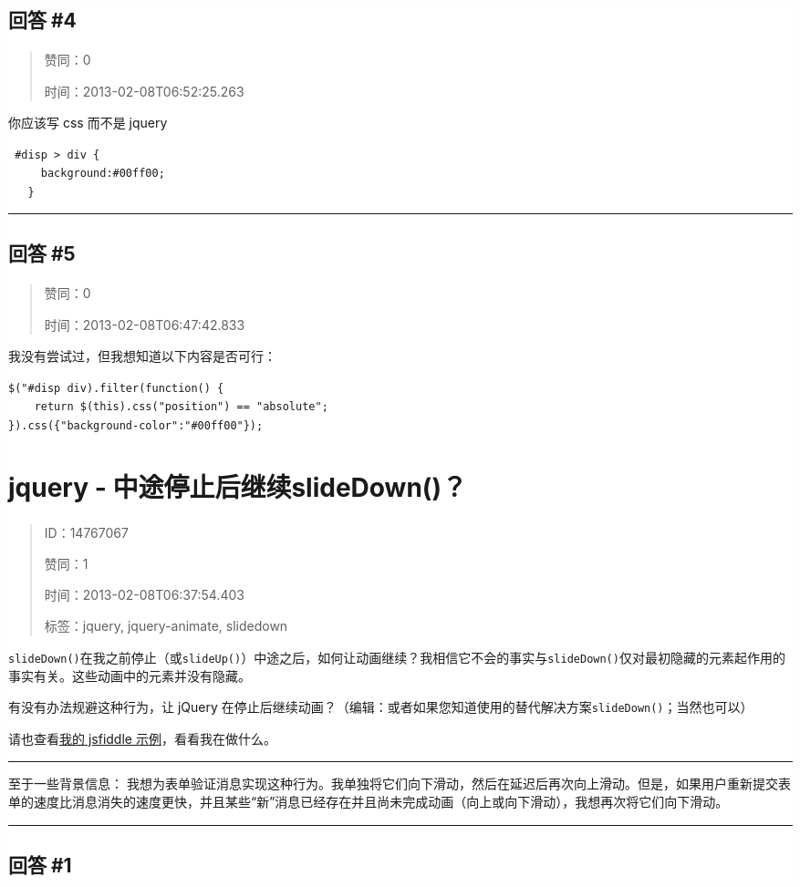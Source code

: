 ## 回答 #4

> 赞同：0
> 
> 时间：2013-02-08T06:52:25.263

你应该写 css 而不是 jquery

```
 #disp > div {
     background:#00ff00;
   } 
```

* * *

## 回答 #5

> 赞同：0
> 
> 时间：2013-02-08T06:47:42.833

我没有尝试过，但我想知道以下内容是否可行：

```
$("#disp div).filter(function() {
    return $(this).css("position") == "absolute";
}).css({"background-color":"#00ff00"}); 
```

# jquery - 中途停止后继续slideDown()？

> ID：14767067
> 
> 赞同：1
> 
> 时间：2013-02-08T06:37:54.403
> 
> 标签：jquery, jquery-animate, slidedown

`slideDown()`在我之前停止（或`slideUp()`）中途之后，如何让动画继续？我相信它不会的事实与`slideDown()`仅对最初隐藏的元素起作用的事实有关。这些动画中的元素并没有隐藏。

有没有办法规避这种行为，让 jQuery 在停止后继续动画？（编辑：或者如果您知道使用的替代解决方案`slideDown()`；当然也可以）

请也查看[我的 jsfiddle 示例](http://jsfiddle.net/ETQeC/)，看看我在做什么。

* * *

至于一些背景信息：
我想为表单验证消息实现这种行为。我单独将它们向下滑动，然后在延迟后再次向上滑动。但是，如果用户重新提交表单的速度比消息消失的速度更快，并且某些“新”消息已经存在并且尚未完成动画（向上或向下滑动），我想再次将它们向下滑动。

* * *

## 回答 #1
